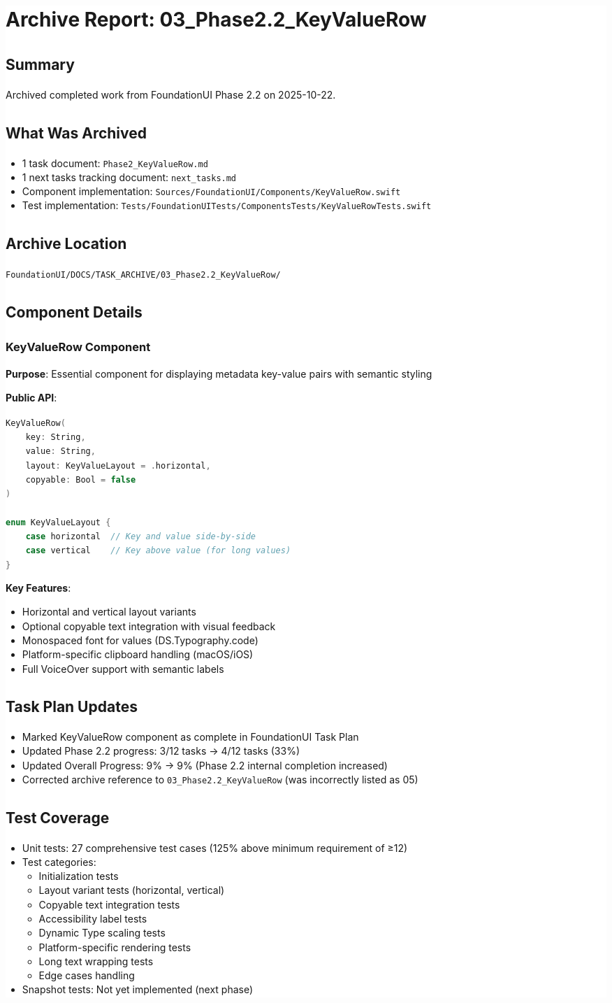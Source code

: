 # Archive Report: 03_Phase2.2_KeyValueRow

## Summary
Archived completed work from FoundationUI Phase 2.2 on 2025-10-22.

## What Was Archived
- 1 task document: `Phase2_KeyValueRow.md`
- 1 next tasks tracking document: `next_tasks.md`
- Component implementation: `Sources/FoundationUI/Components/KeyValueRow.swift`
- Test implementation: `Tests/FoundationUITests/ComponentsTests/KeyValueRowTests.swift`

## Archive Location
`FoundationUI/DOCS/TASK_ARCHIVE/03_Phase2.2_KeyValueRow/`

## Component Details

### KeyValueRow Component
**Purpose**: Essential component for displaying metadata key-value pairs with semantic styling

**Public API**:
```swift
KeyValueRow(
    key: String,
    value: String,
    layout: KeyValueLayout = .horizontal,
    copyable: Bool = false
)

enum KeyValueLayout {
    case horizontal  // Key and value side-by-side
    case vertical    // Key above value (for long values)
}
```

**Key Features**:
- Horizontal and vertical layout variants
- Optional copyable text integration with visual feedback
- Monospaced font for values (DS.Typography.code)
- Platform-specific clipboard handling (macOS/iOS)
- Full VoiceOver support with semantic labels

## Task Plan Updates
- Marked KeyValueRow component as complete in FoundationUI Task Plan
- Updated Phase 2.2 progress: 3/12 tasks → 4/12 tasks (33%)
- Updated Overall Progress: 9% → 9% (Phase 2.2 internal completion increased)
- Corrected archive reference to `03_Phase2.2_KeyValueRow` (was incorrectly listed as 05)

## Test Coverage
- Unit tests: 27 comprehensive test cases (125% above minimum requirement of ≥12)
- Test categories:
  - Initialization tests
  - Layout variant tests (horizontal, vertical)
  - Copyable text integration tests
  - Accessibility label tests
  - Dynamic Type scaling tests
  - Platform-specific rendering tests
  - Long text wrapping tests
  - Edge cases handling
- Snapshot tests: Not yet implemented (next phase)